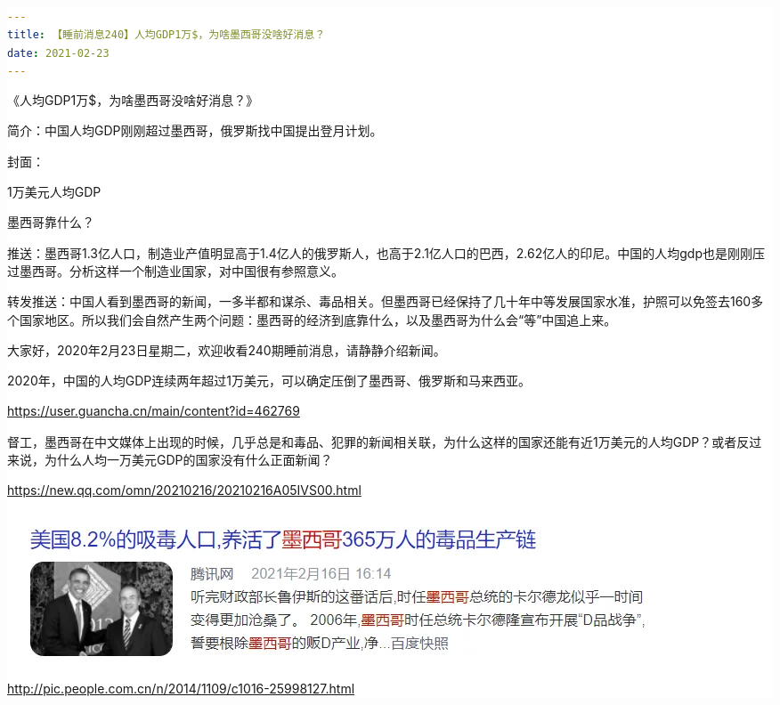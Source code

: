 ```yaml
---
title: 【睡前消息240】人均GDP1万$，为啥墨西哥没啥好消息？
date: 2021-02-23
---
```


《人均GDP1万\$，为啥墨西哥没啥好消息？》

简介：中国人均GDP刚刚超过墨西哥，俄罗斯找中国提出登月计划。

封面：

1万美元人均GDP

墨西哥靠什么？

推送：墨西哥1.3亿人口，制造业产值明显高于1.4亿人的俄罗斯人，也高于2.1亿人口的巴西，2.62亿人的印尼。中国的人均gdp也是刚刚压过墨西哥。分析这样一个制造业国家，对中国很有参照意义。

转发推送：中国人看到墨西哥的新闻，一多半都和谋杀、毒品相关。但墨西哥已经保持了几十年中等发展国家水准，护照可以免签去160多个国家地区。所以我们会自然产生两个问题：墨西哥的经济到底靠什么，以及墨西哥为什么会“等”中国追上来。

大家好，2020年2月23日星期二，欢迎收看240期睡前消息，请静静介绍新闻。

2020年，中国的人均GDP连续两年超过1万美元，可以确定压倒了墨西哥、俄罗斯和马来西亚。

<https://user.guancha.cn/main/content?id=462769>

督工，墨西哥在中文媒体上出现的时候，几乎总是和毒品、犯罪的新闻相关联，为什么这样的国家还能有近1万美元的人均GDP？或者反过来说，为什么人均一万美元GDP的国家没有什么正面新闻？

<https://new.qq.com/omn/20210216/20210216A05IVS00.html>

![](/images/btnews/btnews/0201_0300/0240/image1.webp)

http://pic.people.com.cn/n/2014/1109/c1016-25998127.html
